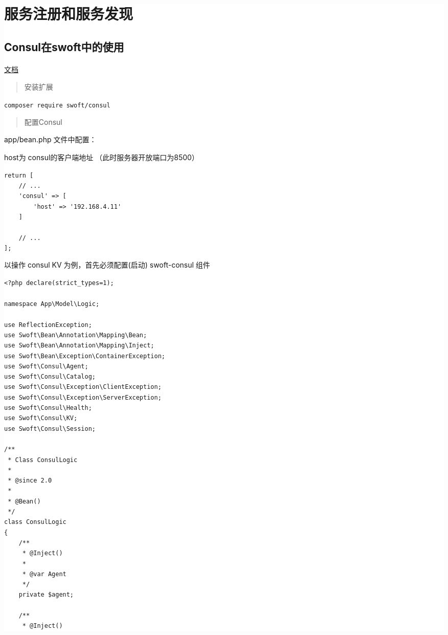 # 服务注册和服务发现


## Consul在swoft中的使用

[文档](http://swoft.io/docs/2.x/zh-CN/extra/consul.html)

> 安装扩展

```
composer require swoft/consul
```

>配置Consul

app/bean.php 文件中配置：

host为 consul的客户端地址 （此时服务器开放端口为8500）

```
return [
    // ...
    'consul' => [
        'host' => '192.168.4.11'
    ]

    // ...
];
```

以操作 consul KV 为例，首先必须配置(启动) swoft-consul 组件

```
<?php declare(strict_types=1);

namespace App\Model\Logic;

use ReflectionException;
use Swoft\Bean\Annotation\Mapping\Bean;
use Swoft\Bean\Annotation\Mapping\Inject;
use Swoft\Bean\Exception\ContainerException;
use Swoft\Consul\Agent;
use Swoft\Consul\Catalog;
use Swoft\Consul\Exception\ClientException;
use Swoft\Consul\Exception\ServerException;
use Swoft\Consul\Health;
use Swoft\Consul\KV;
use Swoft\Consul\Session;

/**
 * Class ConsulLogic
 *
 * @since 2.0
 *
 * @Bean()
 */
class ConsulLogic
{
    /**
     * @Inject()
     *
     * @var Agent
     */
    private $agent;

    /**
     * @Inject()
```